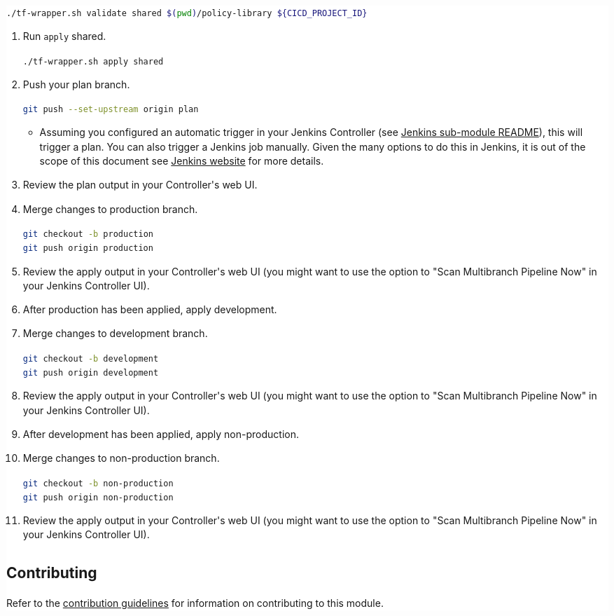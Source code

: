    ```bash
   ./tf-wrapper.sh validate shared $(pwd)/policy-library ${CICD_PROJECT_ID}
   ```

1. Run `apply` shared.

   ```bash
   ./tf-wrapper.sh apply shared
   ```

1. Push your plan branch.

   ```bash
   git push --set-upstream origin plan
   ```

   - Assuming you configured an automatic trigger in your Jenkins Controller (see [Jenkins sub-module README](../0-bootstrap/modules/jenkins-agent/)), this will trigger a plan. You can also trigger a Jenkins job manually. Given the many options to do this in Jenkins, it is out of the scope of this document see [Jenkins website](https://www.jenkins.io) for more details.
1. Review the plan output in your Controller's web UI.
1. Merge changes to production branch.

   ```bash
   git checkout -b production
   git push origin production
   ```

1. Review the apply output in your Controller's web UI (you might want to use the option to "Scan Multibranch Pipeline Now" in your Jenkins Controller UI).
1. After production has been applied, apply development.
1. Merge changes to development branch.

   ```bash
   git checkout -b development
   git push origin development
   ```

1. Review the apply output in your Controller's web UI (you might want to use the option to "Scan Multibranch Pipeline Now" in your Jenkins Controller UI).
1. After development has been applied, apply non-production.
1. Merge changes to non-production branch.

   ```bash
   git checkout -b non-production
   git push origin non-production
   ```

1. Review the apply output in your Controller's web UI (you might want to use the option to "Scan Multibranch Pipeline Now" in your Jenkins Controller UI).

## Contributing

Refer to the [contribution guidelines](../CONTRIBUTING.md) for
information on contributing to this module.
